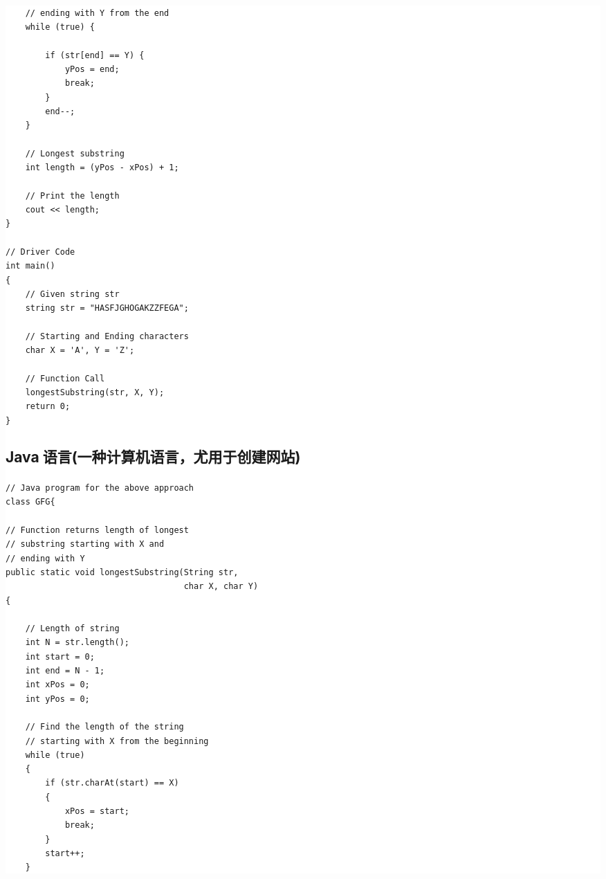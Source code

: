 ```
    // ending with Y from the end
    while (true) {

        if (str[end] == Y) {
            yPos = end;
            break;
        }
        end--;
    }

    // Longest substring
    int length = (yPos - xPos) + 1;

    // Print the length
    cout << length;
}

// Driver Code
int main()
{
    // Given string str
    string str = "HASFJGHOGAKZZFEGA";

    // Starting and Ending characters
    char X = 'A', Y = 'Z';

    // Function Call
    longestSubstring(str, X, Y);
    return 0;
}
```

## Java 语言(一种计算机语言，尤用于创建网站)

```
// Java program for the above approach
class GFG{

// Function returns length of longest
// substring starting with X and
// ending with Y
public static void longestSubstring(String str,
                                    char X, char Y)
{

    // Length of string
    int N = str.length();
    int start = 0;
    int end = N - 1;
    int xPos = 0;
    int yPos = 0;

    // Find the length of the string
    // starting with X from the beginning
    while (true)
    {
        if (str.charAt(start) == X)
        {
            xPos = start;
            break;
        }
        start++;
    }
```